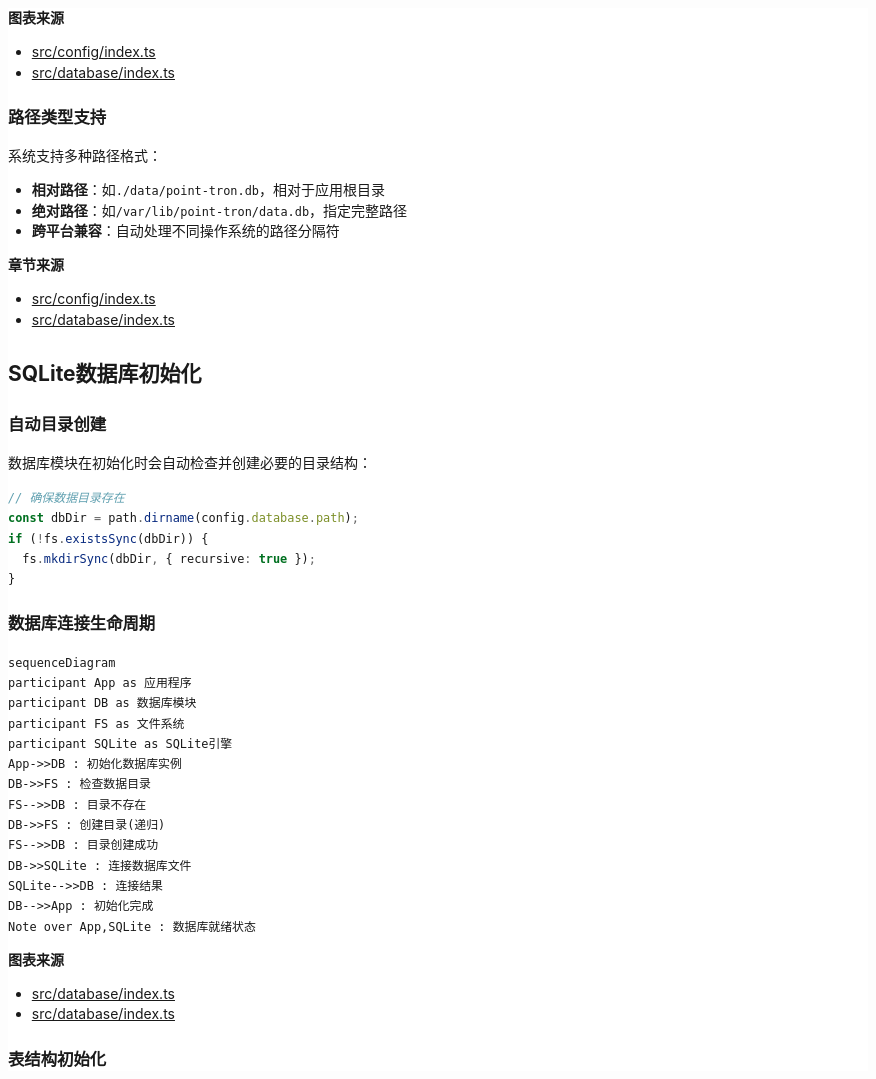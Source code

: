 **图表来源**
- [src/config/index.ts](file://src/config/index.ts#L20-L22)
- [src/database/index.ts](file://src/database/index.ts#L12-L18)

### 路径类型支持

系统支持多种路径格式：
- **相对路径**：如`./data/point-tron.db`，相对于应用根目录
- **绝对路径**：如`/var/lib/point-tron/data.db`，指定完整路径
- **跨平台兼容**：自动处理不同操作系统的路径分隔符

**章节来源**
- [src/config/index.ts](file://src/config/index.ts#L20-L22)
- [src/database/index.ts](file://src/database/index.ts#L12-L18)

## SQLite数据库初始化

### 自动目录创建

数据库模块在初始化时会自动检查并创建必要的目录结构：

```typescript
// 确保数据目录存在
const dbDir = path.dirname(config.database.path);
if (!fs.existsSync(dbDir)) {
  fs.mkdirSync(dbDir, { recursive: true });
}
```

### 数据库连接生命周期

```mermaid
sequenceDiagram
participant App as 应用程序
participant DB as 数据库模块
participant FS as 文件系统
participant SQLite as SQLite引擎
App->>DB : 初始化数据库实例
DB->>FS : 检查数据目录
FS-->>DB : 目录不存在
DB->>FS : 创建目录(递归)
FS-->>DB : 目录创建成功
DB->>SQLite : 连接数据库文件
SQLite-->>DB : 连接结果
DB-->>App : 初始化完成
Note over App,SQLite : 数据库就绪状态
```

**图表来源**
- [src/database/index.ts](file://src/database/index.ts#L12-L18)
- [src/database/index.ts](file://src/database/index.ts#L25-L35)

### 表结构初始化
